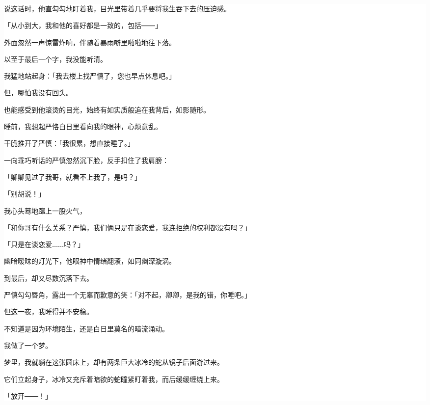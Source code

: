 
说这话时，他直勾勾地盯着我，目光里带着几乎要将我生吞下去的压迫感。


「从小到大，我和他的喜好都是一致的，包括——」


外面忽然一声惊雷炸响，伴随着暴雨噼里啪啦地往下落。


以至于最后一个字，我没能听清。


我猛地站起身：「我去楼上找严慎了，您也早点休息吧。」


但，哪怕我没有回头。


也能感受到他滚烫的目光，始终有如实质般追在我背后，如影随形。


睡前，我想起严恪白日里看向我的眼神，心烦意乱。


干脆推开了严慎：「我很累，想直接睡了。」


一向乖巧听话的严慎忽然沉下脸，反手扣住了我肩膀：


「卿卿见过了我哥，就看不上我了，是吗？」


「别胡说！」


我心头蓦地蹿上一股火气，


「和你哥有什么关系？严慎，我们俩只是在谈恋爱，我连拒绝的权利都没有吗？」


「只是在谈恋爱……吗？」


幽暗暧昧的灯光下，他眼神中情绪翻滚，如同幽深漩涡。


到最后，却又尽数沉落下去。


严慎勾勾唇角，露出一个无辜而歉意的笑：「对不起，卿卿，是我的错，你睡吧。」


但这一夜，我睡得并不安稳。


不知道是因为环境陌生，还是白日里莫名的暗流涌动。


我做了一个梦。


梦里，我就躺在这张圆床上，却有两条巨大冰冷的蛇从镜子后面游过来。


它们立起身子，冰冷又充斥着暗欲的蛇瞳紧盯着我，而后缓缓缠绕上来。


「放开——！」

